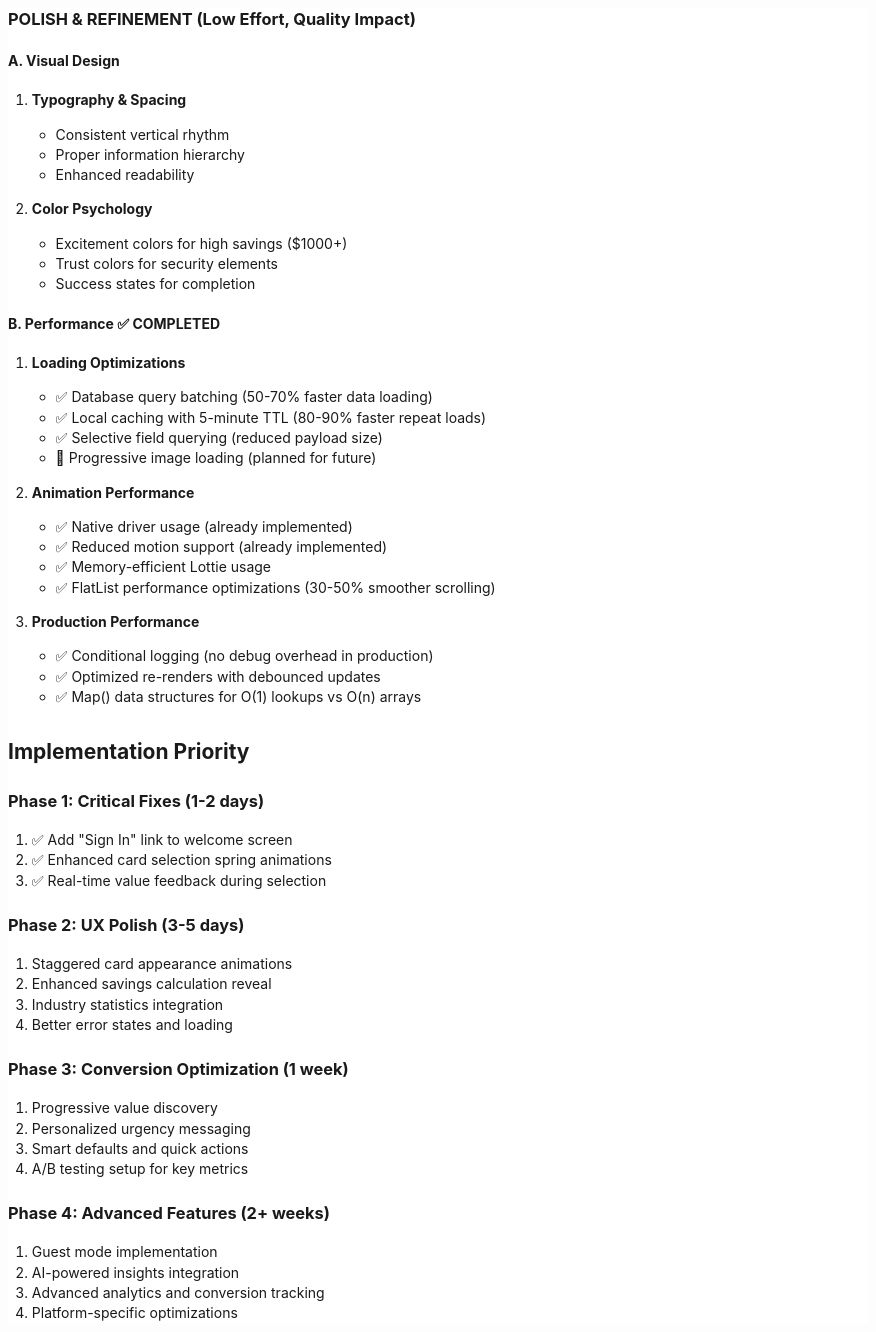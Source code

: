 ### **POLISH & REFINEMENT** (Low Effort, Quality Impact)

#### **A. Visual Design**
1. **Typography & Spacing**
   - Consistent vertical rhythm
   - Proper information hierarchy
   - Enhanced readability

2. **Color Psychology**
   - Excitement colors for high savings ($1000+)
   - Trust colors for security elements
   - Success states for completion

#### **B. Performance** ✅ COMPLETED
1. **Loading Optimizations**
   - ✅ Database query batching (50-70% faster data loading)
   - ✅ Local caching with 5-minute TTL (80-90% faster repeat loads)
   - ✅ Selective field querying (reduced payload size)
   - 🔄 Progressive image loading (planned for future)

2. **Animation Performance**
   - ✅ Native driver usage (already implemented)
   - ✅ Reduced motion support (already implemented) 
   - ✅ Memory-efficient Lottie usage
   - ✅ FlatList performance optimizations (30-50% smoother scrolling)

3. **Production Performance**
   - ✅ Conditional logging (no debug overhead in production)
   - ✅ Optimized re-renders with debounced updates
   - ✅ Map() data structures for O(1) lookups vs O(n) arrays

## Implementation Priority

### **Phase 1: Critical Fixes** (1-2 days)
1. ✅ Add "Sign In" link to welcome screen
2. ✅ Enhanced card selection spring animations
3. ✅ Real-time value feedback during selection

### **Phase 2: UX Polish** (3-5 days)
1. Staggered card appearance animations
2. Enhanced savings calculation reveal
3. Industry statistics integration
4. Better error states and loading

### **Phase 3: Conversion Optimization** (1 week)
1. Progressive value discovery
2. Personalized urgency messaging
3. Smart defaults and quick actions
4. A/B testing setup for key metrics

### **Phase 4: Advanced Features** (2+ weeks)
1. Guest mode implementation
2. AI-powered insights integration
3. Advanced analytics and conversion tracking
4. Platform-specific optimizations
